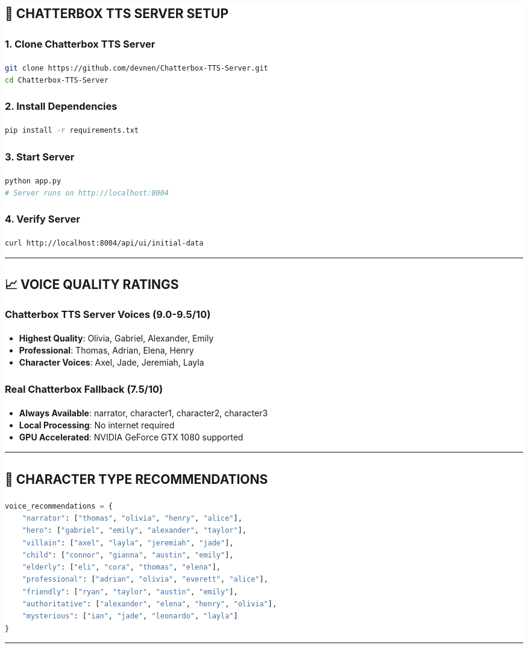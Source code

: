 
## **🔌 CHATTERBOX TTS SERVER SETUP**

### **1. Clone Chatterbox TTS Server**
```bash
git clone https://github.com/devnen/Chatterbox-TTS-Server.git
cd Chatterbox-TTS-Server
```

### **2. Install Dependencies**
```bash
pip install -r requirements.txt
```

### **3. Start Server**
```bash
python app.py
# Server runs on http://localhost:8004
```

### **4. Verify Server**
```bash
curl http://localhost:8004/api/ui/initial-data
```

---

## **📈 VOICE QUALITY RATINGS**

### **Chatterbox TTS Server Voices (9.0-9.5/10)**
- **Highest Quality**: Olivia, Gabriel, Alexander, Emily
- **Professional**: Thomas, Adrian, Elena, Henry  
- **Character Voices**: Axel, Jade, Jeremiah, Layla

### **Real Chatterbox Fallback (7.5/10)**
- **Always Available**: narrator, character1, character2, character3
- **Local Processing**: No internet required
- **GPU Accelerated**: NVIDIA GeForce GTX 1080 supported

---

## **🎯 CHARACTER TYPE RECOMMENDATIONS**

```python
voice_recommendations = {
    "narrator": ["thomas", "olivia", "henry", "alice"],
    "hero": ["gabriel", "emily", "alexander", "taylor"],
    "villain": ["axel", "layla", "jeremiah", "jade"],
    "child": ["connor", "gianna", "austin", "emily"],
    "elderly": ["eli", "cora", "thomas", "elena"],
    "professional": ["adrian", "olivia", "everett", "alice"],
    "friendly": ["ryan", "taylor", "austin", "emily"],
    "authoritative": ["alexander", "elena", "henry", "olivia"],
    "mysterious": ["ian", "jade", "leonardo", "layla"]
}
```

---